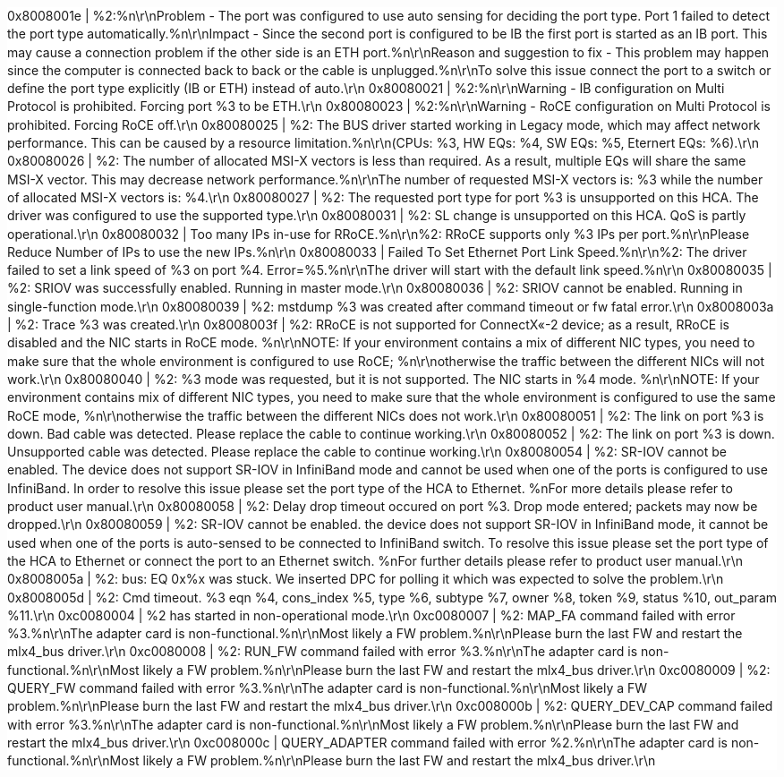 0x8008001e | %2:%n\r\nProblem - The port was configured to use auto sensing for deciding the port type. Port 1 failed to detect the port type automatically.%n\r\nImpact  - Since the second port is configured to be IB the first port is started as an IB port.  This may cause a connection problem if the other side is an ETH port.%n\r\nReason and suggestion to fix - This problem may happen since the computer is connected back to back or the cable is unplugged.%n\r\nTo solve this issue connect the port to a switch or define the port type explicitly (IB or ETH) instead of auto.\r\n
0x80080021 | %2:%n\r\nWarning - IB configuration on Multi Protocol is prohibited. Forcing port %3 to be ETH.\r\n
0x80080023 | %2:%n\r\nWarning - RoCE configuration on Multi Protocol is prohibited. Forcing RoCE off.\r\n
0x80080025 | %2: The BUS driver started working in Legacy mode, which may affect network performance. This can be caused by a resource limitation.%n\r\n(CPUs: %3, HW EQs: %4, SW EQs: %5, Eternert EQs: %6).\r\n
0x80080026 | %2: The number of allocated MSI-X vectors is less than required. As a result, multiple EQs will share the same MSI-X vector. This may decrease network performance.%n\r\nThe number of requested MSI-X vectors is: %3 while the number of allocated MSI-X vectors is: %4.\r\n
0x80080027 | %2: The requested port type for port %3 is unsupported on this HCA. The driver was configured to use the supported type.\r\n
0x80080031 | %2: SL change is unsupported on this HCA. QoS is partly operational.\r\n
0x80080032 | Too many IPs in-use for RRoCE.%n\r\n%2: RRoCE supports only %3 IPs per port.%n\r\nPlease Reduce Number of IPs to use the new IPs.%n\r\n
0x80080033 | Failed To Set Ethernet Port Link Speed.%n\r\n%2: The driver failed to set a link speed of %3 on port %4. Error=%5.%n\r\nThe driver will start with the default link speed.%n\r\n
0x80080035 | %2: SRIOV was successfully enabled. Running in master mode.\r\n
0x80080036 | %2: SRIOV cannot be enabled. Running in single-function mode.\r\n
0x80080039 | %2: mstdump %3 was created after command timeout or fw fatal error.\r\n
0x8008003a | %2: Trace %3 was created.\r\n
0x8008003f | %2: RRoCE is not supported for ConnectX«-2 device; as a result, RRoCE is disabled and the NIC starts in RoCE mode. %n\r\nNOTE: If your environment contains a mix of different NIC types, you need to make sure that the whole environment is configured to use RoCE; %n\r\notherwise the traffic between the different NICs will not work.\r\n
0x80080040 | %2: %3 mode was requested, but it is not supported. The NIC starts in %4 mode. %n\r\nNOTE: If your environment contains mix of different NIC types, you need to make sure that the whole environment is configured to use the same RoCE mode, %n\r\notherwise the traffic between the different NICs does not work.\r\n
0x80080051 | %2: The link on port %3 is down. Bad cable was detected. Please replace the cable to continue working.\r\n
0x80080052 | %2: The link on port %3 is down. Unsupported cable was detected. Please replace the cable to continue working.\r\n
0x80080054 | %2: SR-IOV cannot be enabled. The device does not support SR-IOV in InfiniBand mode and cannot be used when one of the ports is configured to use InfiniBand.  In order to resolve this issue please set the port type of the HCA to Ethernet.  %nFor more details please refer to product user manual.\r\n
0x80080058 | %2: Delay drop timeout occured on port %3.  Drop mode entered; packets may now be dropped.\r\n
0x80080059 | %2: SR-IOV cannot be enabled. the device does not support SR-IOV in InfiniBand mode, it cannot be used when one of the ports is auto-sensed to be connected to InfiniBand switch. To resolve this issue please set the port type of the HCA to Ethernet or connect the port to an Ethernet switch.  %nFor further details please refer to product user manual.\r\n
0x8008005a | %2: bus: EQ 0x%x was stuck. We inserted DPC for polling it which was expected to solve the problem.\r\n
0x8008005d | %2: Cmd timeout. %3 eqn %4, cons_index %5,  type %6, subtype %7, owner %8,  token %9, status %10, out_param %11.\r\n
0xc0080004 | %2 has started in non-operational mode.\r\n
0xc0080007 | %2: MAP_FA command failed with error %3.%n\r\nThe adapter card is non-functional.%n\r\nMost likely a FW problem.%n\r\nPlease burn the last FW and restart the mlx4_bus driver.\r\n
0xc0080008 | %2: RUN_FW command failed with error %3.%n\r\nThe adapter card is non-functional.%n\r\nMost likely a FW problem.%n\r\nPlease burn the last FW and restart the mlx4_bus driver.\r\n
0xc0080009 | %2: QUERY_FW command failed with error %3.%n\r\nThe adapter card is non-functional.%n\r\nMost likely a FW problem.%n\r\nPlease burn the last FW and restart the mlx4_bus driver.\r\n
0xc008000b | %2: QUERY_DEV_CAP command failed with error %3.%n\r\nThe adapter card is non-functional.%n\r\nMost likely a FW problem.%n\r\nPlease burn the last FW and restart the mlx4_bus driver.\r\n
0xc008000c | QUERY_ADAPTER command failed with error %2.%n\r\nThe adapter card is non-functional.%n\r\nMost likely a FW problem.%n\r\nPlease burn the last FW and restart the mlx4_bus driver.\r\n